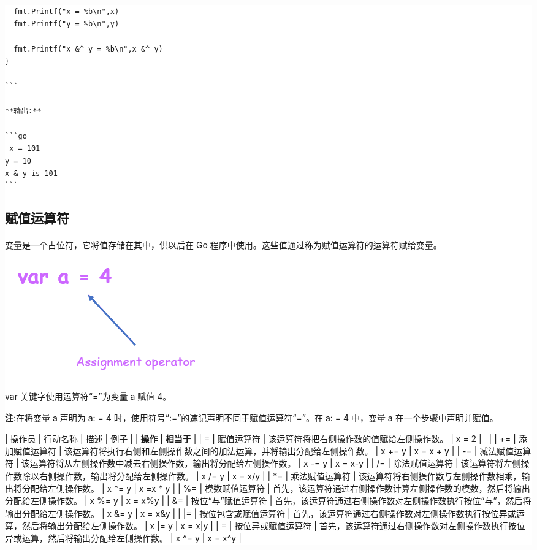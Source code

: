       fmt.Printf("x = %b\n",x)
      fmt.Printf("y = %b\n",y)

      fmt.Printf("x &^ y = %b\n",x &^ y)
    } 

    ```

    **输出:**

    ```go
     x = 101
    y = 10
    x & y is 101 
    ```

## 赋值运算符

变量是一个占位符，它将值存储在其中，供以后在 Go 程序中使用。这些值通过称为赋值运算符的运算符赋给变量。

![GO : operators](img/b7b6915e2fa9fb6bc112c81c66429a16.png)

var 关键字使用运算符“=”为变量 a 赋值 4。

**注**:在将变量 a 声明为 a: = 4 时，使用符号“:=”的速记声明不同于赋值运算符“=”。在 a: = 4 中，变量 a 在一个步骤中声明并赋值。

| 操作员 | 行动名称 | 描述 | 例子 |
| **操作** | **相当于** |
| = | 赋值运算符 | 该运算符将把右侧操作数的值赋给左侧操作数。 | x = 2 |   |
| += | 添加赋值运算符 | 该运算符将执行右侧和左侧操作数之间的加法运算，并将输出分配给左侧操作数。 | x += y | x = x + y |
| -= | 减法赋值运算符 | 该运算符将从左侧操作数中减去右侧操作数，输出将分配给左侧操作数。 | x -= y | x = x-y |
| /= | 除法赋值运算符 | 该运算符将左侧操作数除以右侧操作数，输出将分配给左侧操作数。 | x /= y | x = x/y |
| *= | 乘法赋值运算符 | 该运算符将右侧操作数与左侧操作数相乘，输出将分配给左侧操作数。 | x *= y | x =x * y |
| %= | 模数赋值运算符 | 首先，该运算符通过右侧操作数计算左侧操作数的模数，然后将输出分配给左侧操作数。 | x %= y | x = x%y |
| &= | 按位“与”赋值运算符 | 首先，该运算符通过右侧操作数对左侧操作数执行按位“与”，然后将输出分配给左侧操作数。 | x &= y | x = x&y |
| &#124;= | 按位包含或赋值运算符 | 首先，该运算符通过右侧操作数对左侧操作数执行按位异或运算，然后将输出分配给左侧操作数。 | x &#124;= y | x = x&#124;y |
| = | 按位异或赋值运算符 | 首先，该运算符通过右侧操作数对左侧操作数执行按位异或运算，然后将输出分配给左侧操作数。 | x ^= y | x = x^y |
